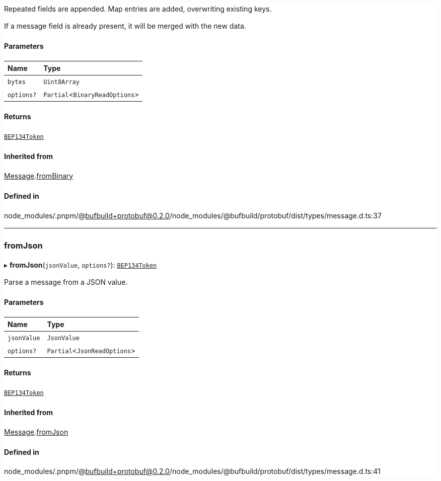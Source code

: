 Repeated fields are appended. Map entries are added, overwriting
existing keys.

If a message field is already present, it will be merged with the
new data.

#### Parameters

| Name | Type |
| :------ | :------ |
| `bytes` | `Uint8Array` |
| `options?` | `Partial`<`BinaryReadOptions`\> |

#### Returns

[`BEP134Token`](BEP134Token.md)

#### Inherited from

[Message](Message.md).[fromBinary](Message.md#frombinary)

#### Defined in

node_modules/.pnpm/@bufbuild+protobuf@0.2.0/node_modules/@bufbuild/protobuf/dist/types/message.d.ts:37

___

### fromJson

▸ **fromJson**(`jsonValue`, `options?`): [`BEP134Token`](BEP134Token.md)

Parse a message from a JSON value.

#### Parameters

| Name | Type |
| :------ | :------ |
| `jsonValue` | `JsonValue` |
| `options?` | `Partial`<`JsonReadOptions`\> |

#### Returns

[`BEP134Token`](BEP134Token.md)

#### Inherited from

[Message](Message.md).[fromJson](Message.md#fromjson)

#### Defined in

node_modules/.pnpm/@bufbuild+protobuf@0.2.0/node_modules/@bufbuild/protobuf/dist/types/message.d.ts:41
